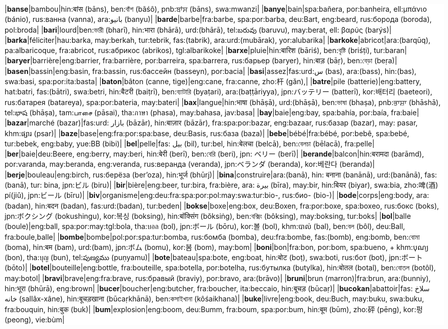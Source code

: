 |**banse**|bambou|hin:बांस (bāns), ben:বাঁশ (bãśô), pnb:ਬਾਂਸ (bāns), swa:mwanzi|
|**banye**|bain|spa:bañera, por:banheira, ell:μπάνιο (bánio), rus:ванна (vanna), ara:بانيو‎ (banyu)|
|**barde**|barbe|fra:barbe, spa:por:barba, deu:Bart, eng:beard, rus:борода (boroda), pol:broda|
|**bari**|lourd|ben:ভারী (bharī), hin:भारा (bhārā), urd:(bhārā), tel:బరువు (baruvu), may:berat, ell: βαρύς (barýs)|
|**barka**|féliciter|hau:barka, may:berkah, tur:tebrik, fas:(tabrik), ara:urd:(mubārak), yor:alubarika|
|**barkoke**|abricot|ara:(barqūq), pa:albaricoque, fra:abricot, rus:абрикос (abrikos), tgl:albarikoke|
|**barxe**|pluie|hin:बारिश (bāriś), ben:বৃষ্টি (briśṭi), tur:baran|
|**baryer**|barrière|eng:barrier, fra:barrière, por:barreira, spa:barrera, rus:барьер (baryer), hin:बाड़ (bāṛ), ben:বেড়া (beṛa)|
|**basen**|bassin|eng:basin, fra:bassin, rus:бассейн (basseyn), por:bacia|
|**basi**|assez|fas:urd:س (bas), ara:(bass), hin:(bas), swa:basi, spa:por:ita:basta|
|**baton**|bâton (canne, tige)|eng:cane, fra:canne, zho:杆 (gǎn),|
|**batre**|pile (batterie)|eng:battery, hat:batri, fas:(bātri), swa:betri, hin:बैटरी (baiṭrī), ben:ব্যাটারি (byaṭari), ara:(baṭṭāriyya), jpn:バッテリー (batterī), kor:배터리 (baeteori), rus:батарея (batareya), spa:por:bateria, may:bateri|
|**bax**|langue|hin:भाषा (bhāṣā), urd:(bhāṣā), ben:ভাষা (bhaṣa), pnb:ਭਾਸ਼ਾ (bhāshā), tel:భాష (bhāṣa), tam:பாசை (pāsai), tha:ภาษา (phasa), may:bahasa, jav:basa|
|**bay**|baie|eng:bay, spa:bahía, por:baía, fra:baie|
|**bazar**|marché (bazar)|fas:urd: بازار (bāzār), hin:बाज़ार (bāzār), fra:spa:por:bazar, eng:bazaar, rus:базар (bazar), may: pasar, khm:ផ្សារ (psar)|
|**baze**|base|eng:fra:por:spa:base, deu:Basis, rus:база (baza)|
|**bebe**|bébé|fra:bébé, por:bebê, spa:bebé, tur:bebek, eng:baby, yue:BB (bibi)|
|**bel**|pelle|fas: بیل‎ (bil), tur:bel, hin:बेलचा (belcā), ben:বেলচা (bēlacā), fra:pelle|
|**ber**|baie|deu:Beere, eng:berry, may:beri, hin:बेरी (berī), ben:বেরি (beri), jpn: ベリー (berī)|
|**berande**|balcon|hin:बरामदा (barāmd), por:varanda, may:beranda, eng:veranda, rus:веранда (veranda), jpn:ベランダ (beranda), kor:베란다 (beranda)|
|**berje**|bouleau|eng:birch, rus:берёза (ber’oza), hin:भूर्ज (bhūrj)|
|**bina**|construire|ara:(banā), hin: बनाना (banānā), urd:(banānā), fas:(banā), tur: bina, jpn:ビル (biru)|
|**bir**|bière|eng:beer, tur:bira, fra:bière, ara: بيرة (bīra), may:bir, hin:बियर (biyar), swa:bia, zho:啤(酒) pí(jiǔ), jpn:ビール (bīru)|
|**biv**|organisme|eng:deu:fra:spa:por:pol:may:swa:tur:bio-, rus:био- (bio-)|
|**bode**|corps|eng:body, ara:(badan), hin:बदन (badan), fas:urd:(badan), tur:beden|
|**bokse**|boxe|eng:box, deu:Boxen, fra:por:boxe, spa:boxeo, rus:бокс (boks), jpn:ボクシング (bokushingu), kor:복싱 (boksing), hin:बॉक्सिंग (bŏksiṅg), ben:বক্সিং (bôksing), may:boksing, tur:boks|
|**bol**|balle (boule)|eng:ball, spa:por:may:tgl:bola, tha:บอล (bɔl), jpn:ボール (bōru), kor:볼 (bol), khm:បាល់ (bal), ben:বল (bôl), deu:Ball, fra:boule,balle|
|**bombe**|bombe|pol:por:spa:tur:bomba, rus:бомба (bomba), deu:fra:bombe, fas:(bomb), eng:bomb, ben:বোমা (boma), hin:बम (bam), urd:(bam), jpn:ボム (bomu), kor:봄 (bom), may:bom|
|**boni**|bon|fra:bon, por:bom, spa:bueno, + khm:បុណ្យ (bon), tha:บุญ (bun), tel:పుణ్యము (puṇyamu)|
|**bote**|bateau|spa:bote, eng:boat, hin:बोट (boṭ), swa:boti, rus:бот (bot), jpn:ボート (bōto)|
|**botel**|bouteille|eng:bottle, fra:bouteille, spa:botella, por:botelha, rus:бутылка (butylka), hin:बोतल (botal), ben:বোতল (botôl), may:botol|
|**bravi**|brave|eng:fra:brave, rus:бравый (braviy), por:bravo, ara:(brāvo)|
|**bruni**|brun (marron)|fra:brun, ara:(bunniy), hin:भूरा (bhūrā), eng:brown|
|**bucer**|boucher|eng:butcher, fra:boucher, ita:beccaio, hin:बूचड़ (būcaṛ)|
|**bucokan**|abattoir|fas: سلاخ خانه‎ (sallâx-xâne), hin:बूचड़खाना (būcaṛkhānā), ben:কসাইখানা (kôśaikhana)|
|**buke**|livre|eng:book, deu:Buch, may:buku, swa:buku, fra:bouquin, hin:बुक (buk)|
|**bum**|explosion|eng:boom, deu:Bumm, fra:boum, spa:por:bum, hin:बूम (būm), zho:砰 (pēng), kor:펑 (peong), vie:bùm|
